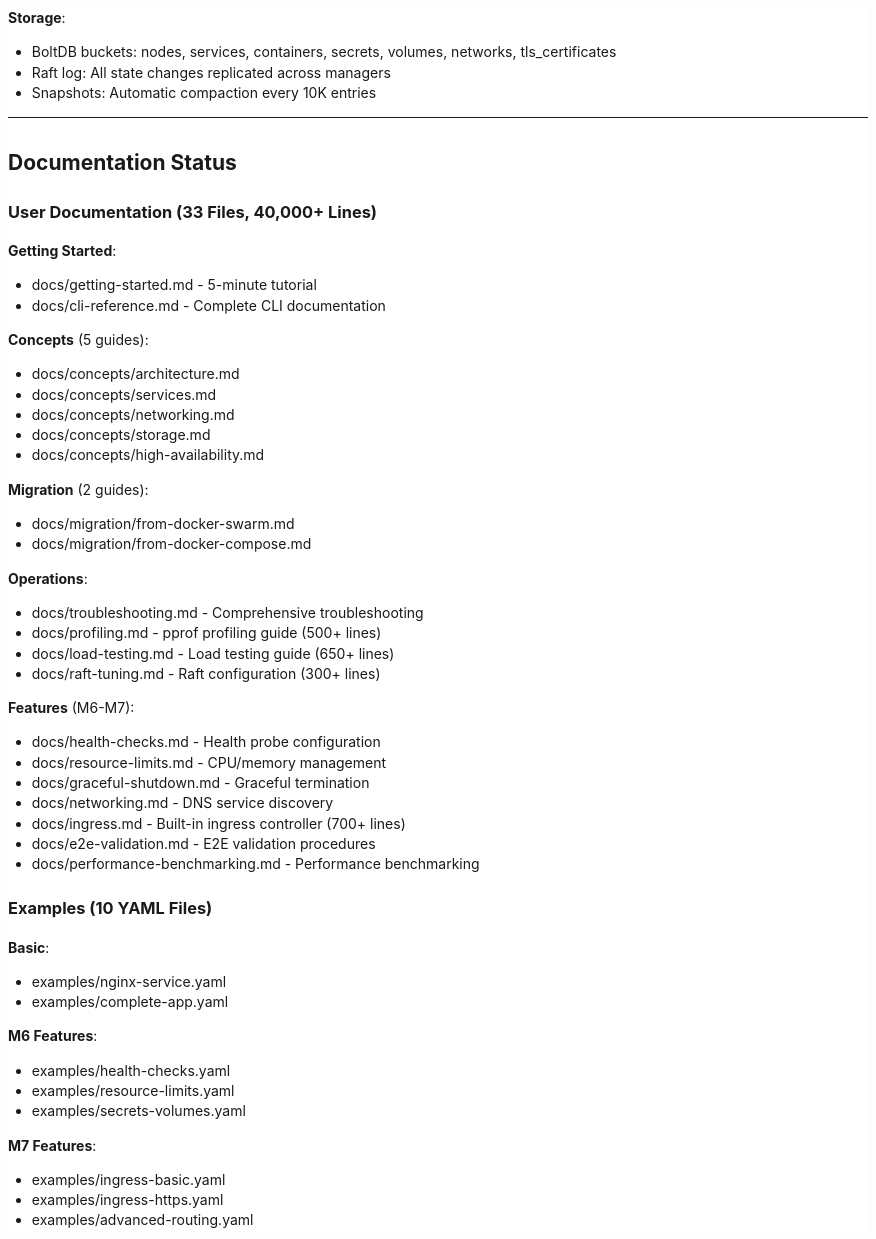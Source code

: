 **Storage**:
- BoltDB buckets: nodes, services, containers, secrets, volumes, networks, tls_certificates
- Raft log: All state changes replicated across managers
- Snapshots: Automatic compaction every 10K entries

---

## Documentation Status

### User Documentation (33 Files, 40,000+ Lines)

**Getting Started**:
- docs/getting-started.md - 5-minute tutorial
- docs/cli-reference.md - Complete CLI documentation

**Concepts** (5 guides):
- docs/concepts/architecture.md
- docs/concepts/services.md
- docs/concepts/networking.md
- docs/concepts/storage.md
- docs/concepts/high-availability.md

**Migration** (2 guides):
- docs/migration/from-docker-swarm.md
- docs/migration/from-docker-compose.md

**Operations**:
- docs/troubleshooting.md - Comprehensive troubleshooting
- docs/profiling.md - pprof profiling guide (500+ lines)
- docs/load-testing.md - Load testing guide (650+ lines)
- docs/raft-tuning.md - Raft configuration (300+ lines)

**Features** (M6-M7):
- docs/health-checks.md - Health probe configuration
- docs/resource-limits.md - CPU/memory management
- docs/graceful-shutdown.md - Graceful termination
- docs/networking.md - DNS service discovery
- docs/ingress.md - Built-in ingress controller (700+ lines)
- docs/e2e-validation.md - E2E validation procedures
- docs/performance-benchmarking.md - Performance benchmarking

### Examples (10 YAML Files)

**Basic**:
- examples/nginx-service.yaml
- examples/complete-app.yaml

**M6 Features**:
- examples/health-checks.yaml
- examples/resource-limits.yaml
- examples/secrets-volumes.yaml

**M7 Features**:
- examples/ingress-basic.yaml
- examples/ingress-https.yaml
- examples/advanced-routing.yaml
